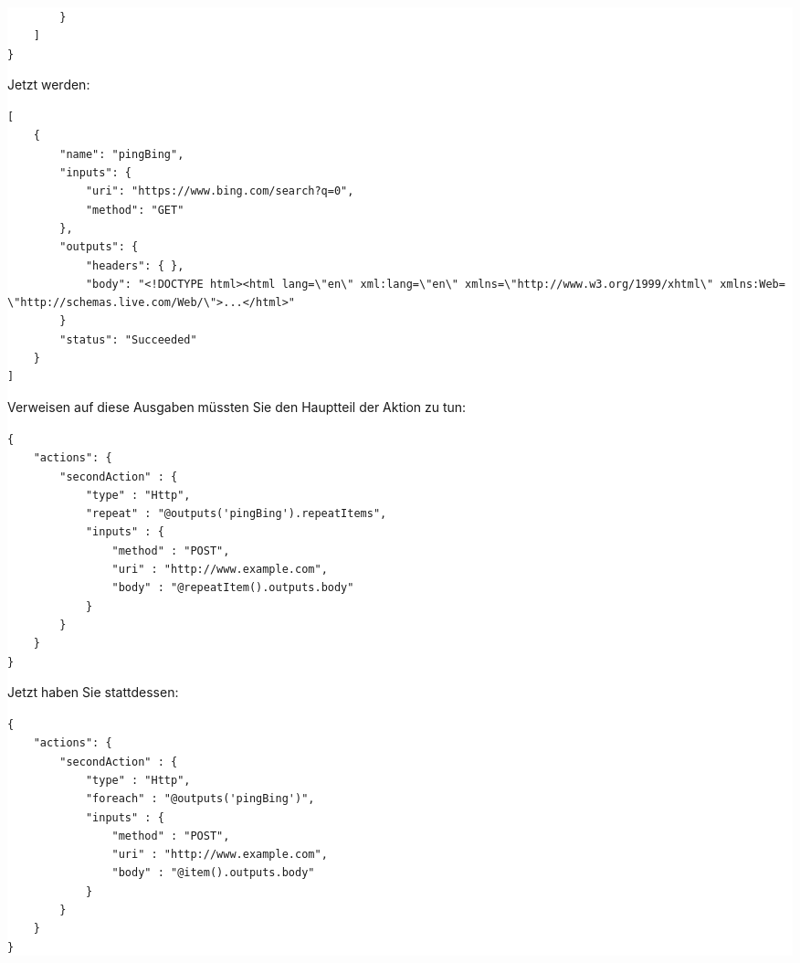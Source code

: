 ```
        }
    ]
}
```

Jetzt werden:

```
[
    {
        "name": "pingBing",
        "inputs": {
            "uri": "https://www.bing.com/search?q=0",
            "method": "GET"
        },
        "outputs": {
            "headers": { },
            "body": "<!DOCTYPE html><html lang=\"en\" xml:lang=\"en\" xmlns=\"http://www.w3.org/1999/xhtml\" xmlns:Web=\"http://schemas.live.com/Web/\">...</html>"
        }
        "status": "Succeeded"
    }
]
```

Verweisen auf diese Ausgaben müssten Sie den Hauptteil der Aktion zu tun:

```
{
    "actions": {
        "secondAction" : {
            "type" : "Http",
            "repeat" : "@outputs('pingBing').repeatItems",
            "inputs" : {
                "method" : "POST",
                "uri" : "http://www.example.com",
                "body" : "@repeatItem().outputs.body"
            }
        }
    }
}
```

Jetzt haben Sie stattdessen:

```
{
    "actions": {
        "secondAction" : {
            "type" : "Http",
            "foreach" : "@outputs('pingBing')",
            "inputs" : {
                "method" : "POST",
                "uri" : "http://www.example.com",
                "body" : "@item().outputs.body"
            }
        }
    }
}
```
